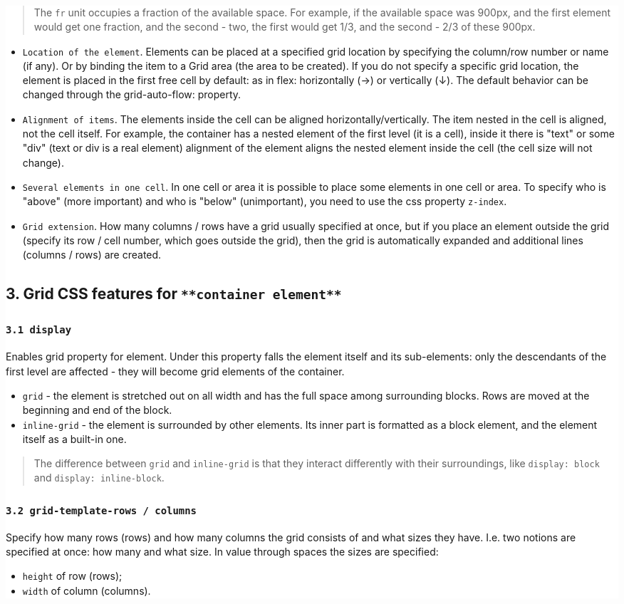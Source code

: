 >The `fr` unit occupies a fraction of the available space. For example, if the available space was 900px, and the first 
element would get one fraction, and the second - two, the first would get 1/3, and the second - 2/3 of these 900px.

* `Location of the element`. Elements can be placed at a specified grid location by specifying the column/row number or 
name (if any). Or by binding the item to a Grid area (the area to be created). If you do not specify a specific grid 
location, the element is placed in the first free cell by default: as in flex: horizontally (→) or vertically (↓). 
The default behavior can be changed through the grid-auto-flow: property.

* `Alignment of items`. The elements inside the cell can be aligned horizontally/vertically. The item nested in the cell
 is aligned, not the cell itself. For example, the container has a nested element of the first level (it is a cell), 
 inside it there is "text" or some "div" (text or div is a real element) alignment of the element aligns the nested 
 element inside the cell (the cell size will not change).

* `Several elements in one cell`. In one cell or area it is possible to place some elements in one cell or area. To 
specify who is "above" (more important) and who is "below" (unimportant), you need to use the css property `z-index`.

* `Grid extension`. How many columns / rows have a grid usually specified at once, but if you place an element outside
 the grid (specify its row / cell number, which goes outside the grid), then the grid is automatically expanded and 
 additional lines (columns / rows) are created.
 
 
## 3. Grid CSS features for `**container element**`

### **`3.1 display`**
Enables grid property for element. Under this property falls the element itself and its sub-elements: only the descendants 
of the first level are affected - they will become grid elements of the container.
    
* `grid` - the element is stretched out on all width and has the full space among surrounding blocks. Rows are moved at the beginning and end of the block.
* `inline-grid` - the element is surrounded by other elements. Its inner part is formatted as a block element, and the element itself as a built-in one.
 > The difference between `grid` and `inline-grid` is that they interact differently with their surroundings, 
 like `display: block` and `display: inline-block`. 

### **`3.2 grid-template-rows / columns`**
 Specify how many rows (rows) and how many columns the grid consists of and what sizes they have. I.e. two notions 
 are specified at once: how many and what size. In value through spaces the sizes are  specified: 
* `height` of row (rows);
* `width` of column (columns).

